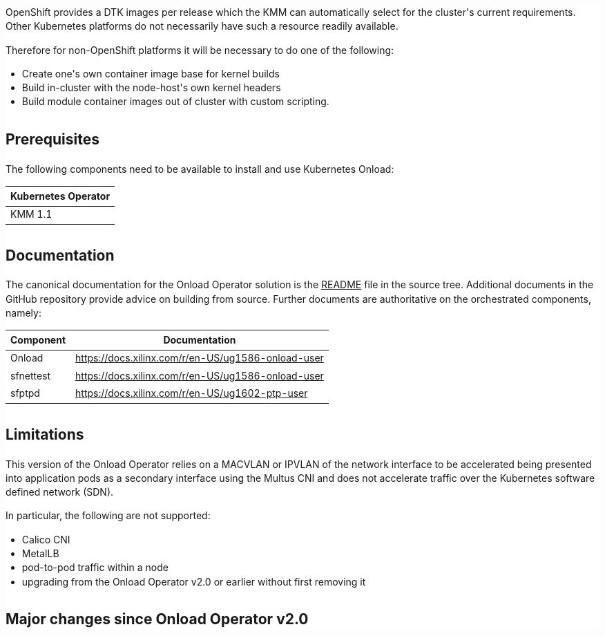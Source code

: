 OpenShift provides a DTK images per release which the KMM can automatically
select for the cluster's current requirements. Other Kubernetes platforms
do not necessarily have such a resource readily available.

Therefore for non-OpenShift platforms it will be necessary to do one of
the following:

* Create one's own container image base for kernel builds
* Build in-cluster with the node-host's own kernel headers
* Build module container images out of cluster with custom scripting.

## Prerequisites

The following components need to be available to install and use Kubernetes
Onload:

| Kubernetes Operator |
| ------------------- |
| KMM 1.1             |

## Documentation

The canonical documentation for the Onload Operator solution is the
[README](https://github.com/Xilinx-CNS/kubernetes-onload#readme) file in the
source tree. Additional documents in the GitHub repository provide advice on
building from source. Further documents are authoritative on the orchestrated
components, namely:

| Component | Documentation                                        |
| --------- | ---------------------------------------------------- |
| Onload    | <https://docs.xilinx.com/r/en-US/ug1586-onload-user> |
| sfnettest | <https://docs.xilinx.com/r/en-US/ug1586-onload-user> |
| sfptpd    | <https://docs.xilinx.com/r/en-US/ug1602-ptp-user>    |

## Limitations

This version of the Onload Operator relies on a MACVLAN or
IPVLAN of the network interface to be accelerated being presented into
application pods as a secondary interface using the Multus CNI and does not
accelerate traffic over the Kubernetes software defined network (SDN).

In particular, the following are not supported:

* Calico CNI
* MetalLB
* pod-to-pod traffic within a node
* upgrading from the Onload Operator v2.0 or earlier without
  first removing it

## Major changes since Onload Operator v2.0
